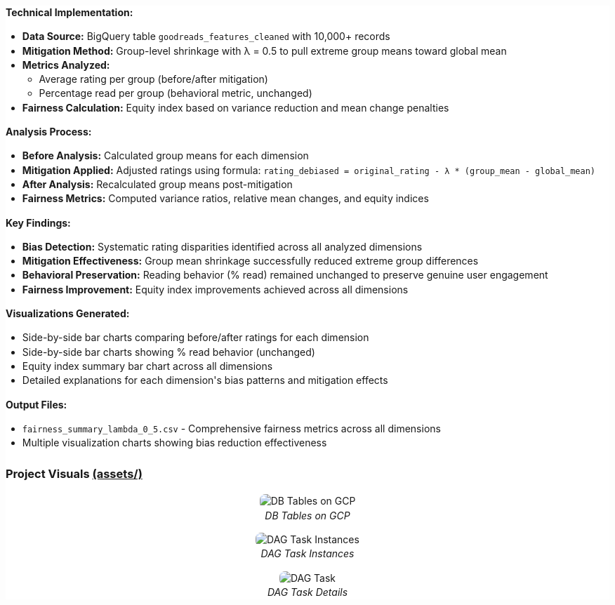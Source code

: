 **Technical Implementation:**

- **Data Source:** BigQuery table `goodreads_features_cleaned` with 10,000+ records
- **Mitigation Method:** Group-level shrinkage with λ = 0.5 to pull extreme group means toward global mean
- **Metrics Analyzed:**
  - Average rating per group (before/after mitigation)
  - Percentage read per group (behavioral metric, unchanged)
- **Fairness Calculation:** Equity index based on variance reduction and mean change penalties

**Analysis Process:**

- **Before Analysis:** Calculated group means for each dimension
- **Mitigation Applied:** Adjusted ratings using formula: `rating_debiased = original_rating - λ * (group_mean - global_mean)`
- **After Analysis:** Recalculated group means post-mitigation
- **Fairness Metrics:** Computed variance ratios, relative mean changes, and equity indices

**Key Findings:**

- **Bias Detection:** Systematic rating disparities identified across all analyzed dimensions
- **Mitigation Effectiveness:** Group mean shrinkage successfully reduced extreme group differences
- **Behavioral Preservation:** Reading behavior (% read) remained unchanged to preserve genuine user engagement
- **Fairness Improvement:** Equity index improvements achieved across all dimensions

**Visualizations Generated:**

- Side-by-side bar charts comparing before/after ratings for each dimension
- Side-by-side bar charts showing % read behavior (unchanged)
- Equity index summary bar chart across all dimensions
- Detailed explanations for each dimension's bias patterns and mitigation effects

**Output Files:**

- `fairness_summary_lambda_0_5.csv` - Comprehensive fairness metrics across all dimensions
- Multiple visualization charts showing bias reduction effectiveness

### Project Visuals [(assets/)](https://github.com/purva-agarwal/goodreads_recommendations/blob/master/assets)

<div>
  <p align="center">
    <img src="assets/db_tables_gcp.png" alt="DB Tables on GCP" style="max-width:600px; width:100%; height:auto; border-radius:8px;" />
    <br/>
    <em>DB Tables on GCP</em>
  </p>

  <p align="center">
    <img src="assets/DAG_task_instances.jpg" alt="DAG Task Instances" style="max-width:600px; width:100%; height:auto; border-radius:8px;" />
    <br/>
    <em>DAG Task Instances</em>
  </p>

  <p align="center">
    <img src="assets/DAG_task.jpg" alt="DAG Task" style="max-width:600px; width:100%; height:auto; border-radius:8px;" />
    <br/>
    <em>DAG Task Details</em>
  </p>
